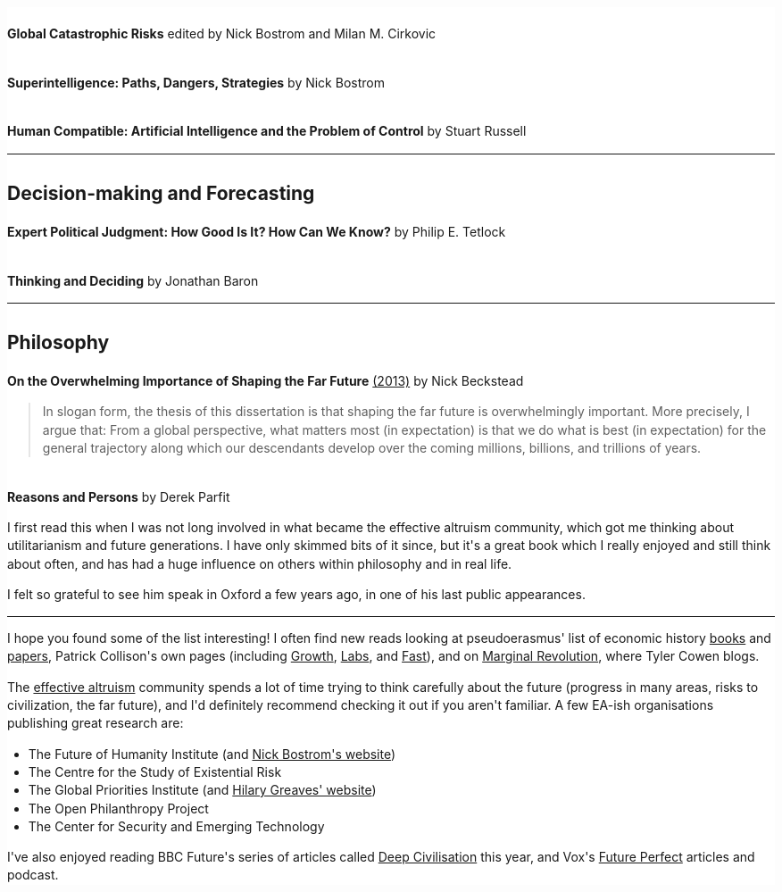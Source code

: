 <br>**Global Catastrophic Risks** edited by Nick Bostrom and Milan M. Cirkovic

<br>**Superintelligence: Paths, Dangers, Strategies** by Nick Bostrom

<br>**Human Compatible: Artificial Intelligence and the Problem of Control** by Stuart Russell

***

## Decision-making and Forecasting

**Expert Political Judgment: How Good Is It? How Can We Know?** by Philip E. Tetlock

<br>**Thinking and Deciding** by Jonathan Baron

***

## Philosophy

**On the Overwhelming Importance of Shaping the Far Future** [(2013)]((https://rucore.libraries.rutgers.edu/rutgers-lib/40469/PDF/1/play)) by Nick Beckstead

> In slogan form, the thesis of this dissertation is that shaping the far future is overwhelmingly important. More precisely, I argue that: From a global perspective, what matters most (in expectation) is that we do what is best (in expectation) for the general trajectory along which our descendants develop over the coming millions, billions, and trillions of years.

<br>**Reasons and Persons** by Derek Parfit

I first read this when I was not long involved in what became the effective altruism community, which got me thinking about utilitarianism and future generations. I have only skimmed bits of it since, but it's a great book which I really enjoyed and still think about often, and has had a huge influence on others within philosophy and in real life.

I felt so grateful to see him speak in Oxford a few years ago, in one of his last public appearances.

***

I hope you found some of the list interesting! I often find new reads looking at pseudoerasmus' list of economic history [books](https://pseudoerasmus.com/economic-history-books/) and [papers](https://pseudoerasmus.com/papers/), Patrick Collison's own pages (including [Growth](https://patrickcollison.com/growth), [Labs](https://patrickcollison.com/labs), and [Fast](https://patrickcollison.com/fast)), and on [Marginal Revolution](https://marginalrevolution.com/), where Tyler Cowen blogs.

The [effective altruism](https://www.effectivealtruism.org/) community spends a lot of time trying to think carefully about the future (progress in many areas, risks to civilization, the far future), and I'd definitely recommend checking it out if you aren't familiar. A few EA-ish organisations publishing great research are:
* The Future of Humanity Institute (and [Nick Bostrom's website](https://nickbostrom.com/))
* The Centre for the Study of Existential Risk
* The Global Priorities Institute (and [Hilary Greaves' website](http://users.ox.ac.uk/~mert2255/))
* The Open Philanthropy Project
* The Center for Security and Emerging Technology

I've also enjoyed reading BBC Future's series of articles called [Deep Civilisation](https://twitter.com/rifish/status/1157025717068148736) this year, and Vox's [Future Perfect](https://www.vox.com/future-perfect) articles and podcast.

